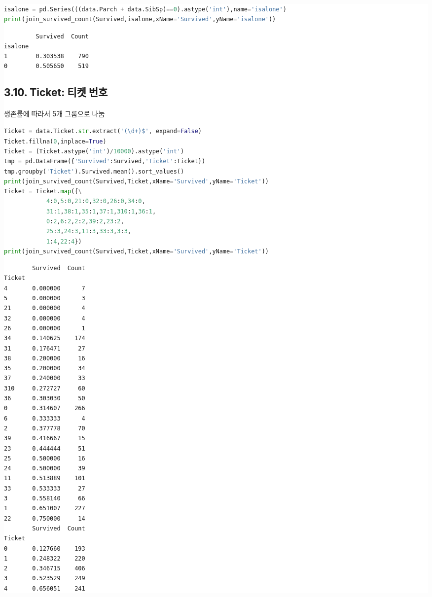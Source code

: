 
```python
isalone = pd.Series(((data.Parch + data.SibSp)==0).astype('int'),name='isalone')
print(join_survived_count(Survived,isalone,xName='Survived',yName='isalone'))
```

             Survived  Count
    isalone                 
    1        0.303538    790
    0        0.505650    519
    

## 3.10. Ticket: 티켓 번호

생존률에 따라서 5개 그룹으로 나눔


```python
Ticket = data.Ticket.str.extract('(\d+)$', expand=False)
Ticket.fillna(0,inplace=True)
Ticket = (Ticket.astype('int')/10000).astype('int')
tmp = pd.DataFrame({'Survived':Survived,'Ticket':Ticket})
tmp.groupby('Ticket').Survived.mean().sort_values()
print(join_survived_count(Survived,Ticket,xName='Survived',yName='Ticket'))
Ticket = Ticket.map({\
            4:0,5:0,21:0,32:0,26:0,34:0,
            31:1,38:1,35:1,37:1,310:1,36:1,
            0:2,6:2,2:2,39:2,23:2,
            25:3,24:3,11:3,33:3,3:3,
            1:4,22:4})
print(join_survived_count(Survived,Ticket,xName='Survived',yName='Ticket'))
```

            Survived  Count
    Ticket                 
    4       0.000000      7
    5       0.000000      3
    21      0.000000      4
    32      0.000000      4
    26      0.000000      1
    34      0.140625    174
    31      0.176471     27
    38      0.200000     16
    35      0.200000     34
    37      0.240000     33
    310     0.272727     60
    36      0.303030     50
    0       0.314607    266
    6       0.333333      4
    2       0.377778     70
    39      0.416667     15
    23      0.444444     51
    25      0.500000     16
    24      0.500000     39
    11      0.513889    101
    33      0.533333     27
    3       0.558140     66
    1       0.651007    227
    22      0.750000     14
            Survived  Count
    Ticket                 
    0       0.127660    193
    1       0.248322    220
    2       0.346715    406
    3       0.523529    249
    4       0.656051    241
    
